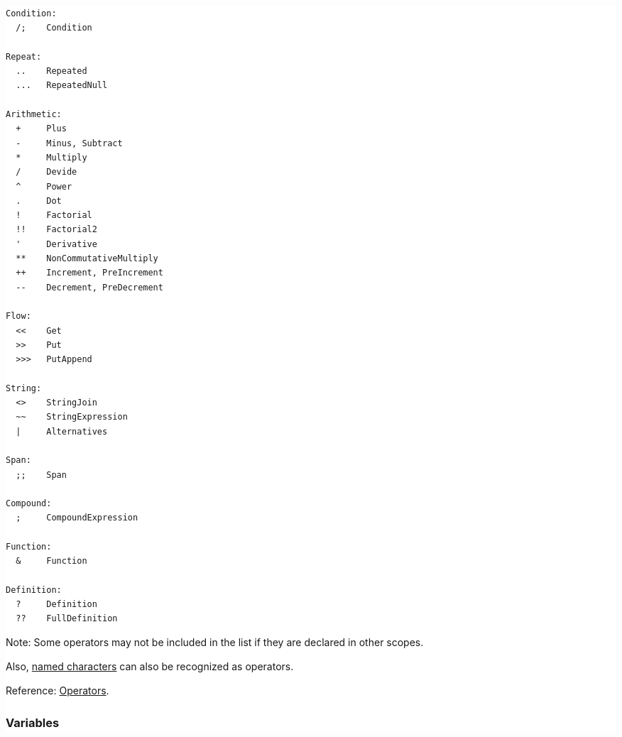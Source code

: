 ```
Condition:
  /;    Condition

Repeat:
  ..    Repeated
  ...   RepeatedNull

Arithmetic:
  +     Plus
  -     Minus, Subtract
  *     Multiply
  /     Devide
  ^     Power
  .     Dot
  !     Factorial
  !!    Factorial2
  '     Derivative
  **    NonCommutativeMultiply
  ++    Increment, PreIncrement
  --    Decrement, PreDecrement

Flow:
  <<    Get
  >>    Put
  >>>   PutAppend

String:
  <>    StringJoin
  ~~    StringExpression
  |     Alternatives

Span:
  ;;    Span

Compound:
  ;     CompoundExpression

Function:
  &     Function

Definition:
  ?     Definition
  ??    FullDefinition
```

Note: Some operators may not be included in the list if they are declared in other scopes.

Also, [named characters](#Named-Characters) can also be recognized as operators.

Reference: [Operators](https://reference.wolfram.com/language/tutorial/Operators.html).

### Variables
